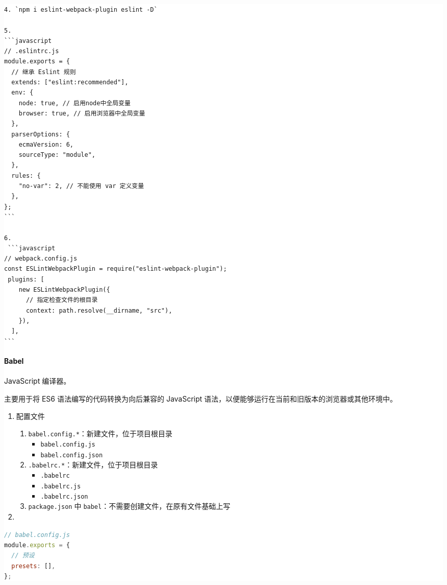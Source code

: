     4. `npm i eslint-webpack-plugin eslint -D`

    5.
    ```javascript
    // .eslintrc.js
    module.exports = {
      // 继承 Eslint 规则
      extends: ["eslint:recommended"],
      env: {
        node: true, // 启用node中全局变量
        browser: true, // 启用浏览器中全局变量
      },
      parserOptions: {
        ecmaVersion: 6,
        sourceType: "module",
      },
      rules: {
        "no-var": 2, // 不能使用 var 定义变量
      },
    };
    ```

    6.
     ```javascript
    // webpack.config.js
    const ESLintWebpackPlugin = require("eslint-webpack-plugin");
     plugins: [
        new ESLintWebpackPlugin({
          // 指定检查文件的根目录
          context: path.resolve(__dirname, "src"),
        }),
      ],
    ```



#### Babel

JavaScript 编译器。

主要用于将 ES6 语法编写的代码转换为向后兼容的 JavaScript 语法，以便能够运行在当前和旧版本的浏览器或其他环境中。



1. 配置文件

    1. `babel.config.*`：新建文件，位于项目根目录
        - `babel.config.js`
        - `babel.config.json`
    2. `.babelrc.*`：新建文件，位于项目根目录
        - `.babelrc`
        - `.babelrc.js`
        - `.babelrc.json`
    3. `package.json` 中 `babel`：不需要创建文件，在原有文件基础上写

2.
```javascript
// babel.config.js
module.exports = {
  // 预设
  presets: [],
};
```
